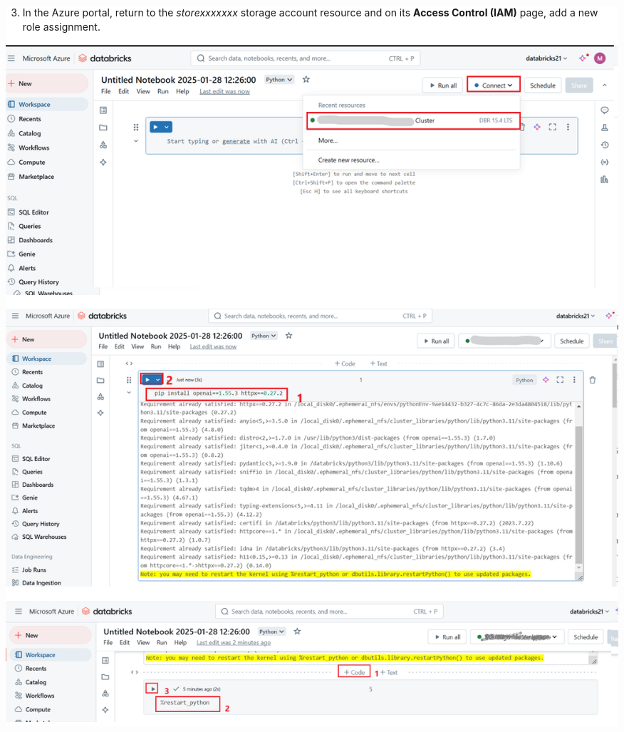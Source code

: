 3.  In the Azure portal, return to the *storexxxxxxx* storage account
    resource and on its **Access Control (IAM)** page, add a new role
    assignment.

![](./media/image35.png)

![](./media/image36.png)

![](./media/image37.png)
